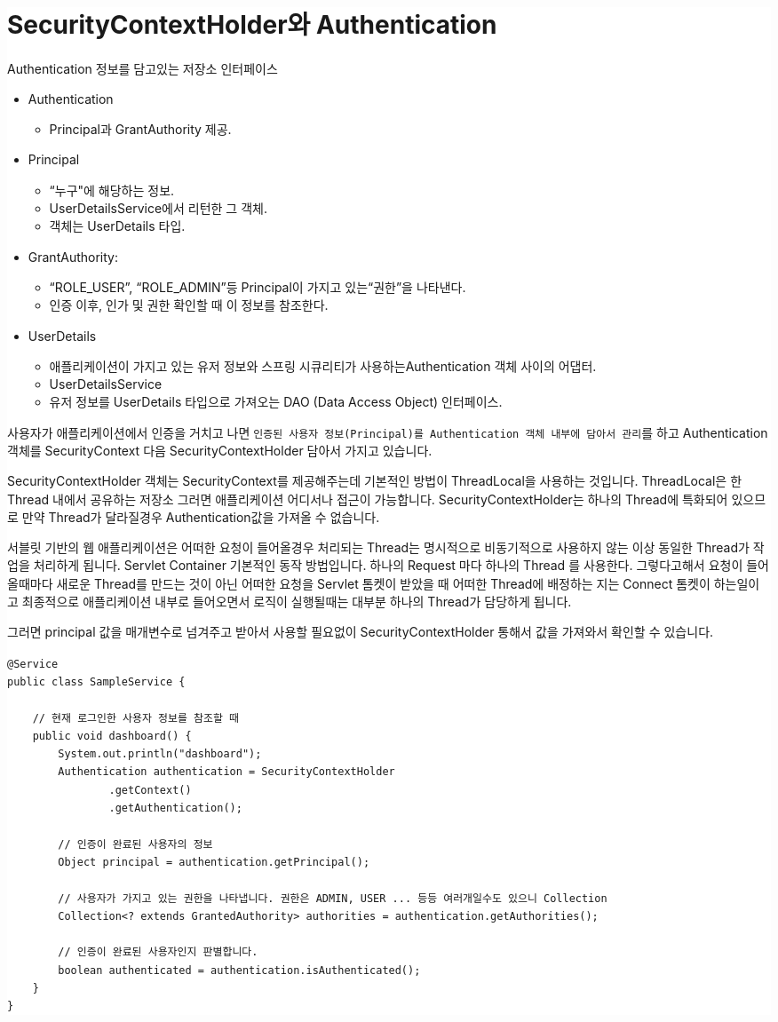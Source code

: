 # SecurityContextHolder와 Authentication

Authentication 정보를 담고있는 저장소 인터페이스

- Authentication
    - Principal과 GrantAuthority 제공.

- Principal
    - “누구"에 해당하는 정보. 
    - UserDetailsService에서 리턴한 그 객체.
    - 객체는 UserDetails 타입.

- GrantAuthority: 
    - “ROLE_USER”, “ROLE_ADMIN”등 Principal이 가지고 있는“권한”을 나타낸다.
    - 인증 이후, 인가 및 권한 확인할 때 이 정보를 참조한다.

- UserDetails
    - 애플리케이션이 가지고 있는 유저 정보와 스프링 시큐리티가 사용하는Authentication 객체 사이의 어댑터.
    - UserDetailsService
    - 유저 정보를 UserDetails 타입으로 가져오는 DAO (Data Access Object) 인터페이스.


사용자가 애플리케이션에서 인증을 거치고 나면 `인증된 사용자 정보(Principal)를 Authentication 객체 내부에 담아서 관리`를 하고 
Authentication 객체를 SecurityContext 다음 SecurityContextHolder 담아서 가지고 있습니다.

SecurityContextHolder 객체는 SecurityContext를 제공해주는데 기본적인 방법이 ThreadLocal을 사용하는 것입니다.
ThreadLocal은 한 Thread 내에서 공유하는 저장소 
그러면 애플리케이션 어디서나 접근이 가능합니다.
SecurityContextHolder는 하나의 Thread에 특화되어 있으므로 만약 Thread가 달라질경우 Authentication값을 가져올 수 없습니다.

서블릿 기반의 웹 애플리케이션은 어떠한 요청이 들어올경우 처리되는 Thread는 명시적으로 비동기적으로 사용하지 않는 이상 동일한 Thread가 작업을 처리하게 됩니다. Servlet Container 기본적인 동작 방법입니다. 하나의 Request 마다 하나의 Thread 를 사용한다.
그렇다고해서 요청이 들어올때마다 새로운 Thread를 만드는 것이 아닌 
어떠한 요청을 Servlet 톰켓이 받았을 때 어떠한 Thread에 배정하는 지는 Connect 톰켓이 하는일이고 최종적으로 애플리케이션 내부로 들어오면서 로직이 실행될때는 대부분 하나의 Thread가 담당하게 됩니다.

그러면 principal 값을 매개변수로 넘겨주고 받아서 사용할 필요없이 SecurityContextHolder 통해서 값을 가져와서 확인할 수 있습니다.

~~~
@Service
public class SampleService {

    // 현재 로그인한 사용자 정보를 참조할 때
    public void dashboard() {
        System.out.println("dashboard");
        Authentication authentication = SecurityContextHolder
                .getContext()
                .getAuthentication();

        // 인증이 완료된 사용자의 정보
        Object principal = authentication.getPrincipal();

        // 사용자가 가지고 있는 권한을 나타냅니다. 권한은 ADMIN, USER ... 등등 여러개일수도 있으니 Collection
        Collection<? extends GrantedAuthority> authorities = authentication.getAuthorities();

        // 인증이 완료된 사용자인지 판별합니다.
        boolean authenticated = authentication.isAuthenticated();
    }
}
~~~
